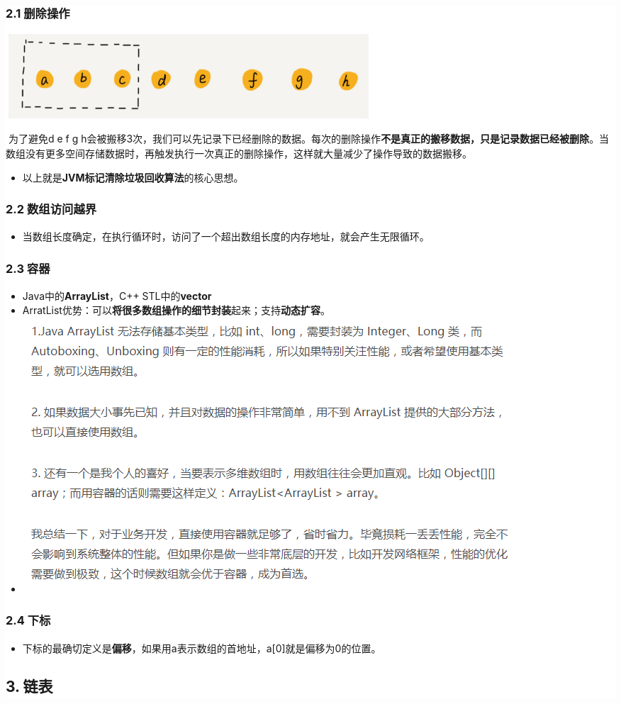 ### 2.1 删除操作

​	![1554598367107](../images/1554598367107.png)

​	为了避免d e f g h会被搬移3次，我们可以先记录下已经删除的数据。每次的删除操作**不是真正的搬移数据，只是记录数据已经被删除**。当数组没有更多空间存储数据时，再触发执行一次真正的删除操作，这样就大量减少了操作导致的数据搬移。

* 以上就是**JVM标记清除垃圾回收算法**的核心思想。

### 2.2 数组访问越界

* 当数组长度确定，在执行循环时，访问了一个超出数组长度的内存地址，就会产生无限循环。

### 2.3 容器

* Java中的**ArrayList**，C++ STL中的**vector**
* ArratList优势：可以**将很多数组操作的细节封装**起来；支持**动态扩容**。
* ![1554599129874](../images/1554599129874.png)

### 2.4 下标

* 下标的最确切定义是**偏移**，如果用a表示数组的首地址，a[0]就是偏移为0的位置。



## 3. 链表
